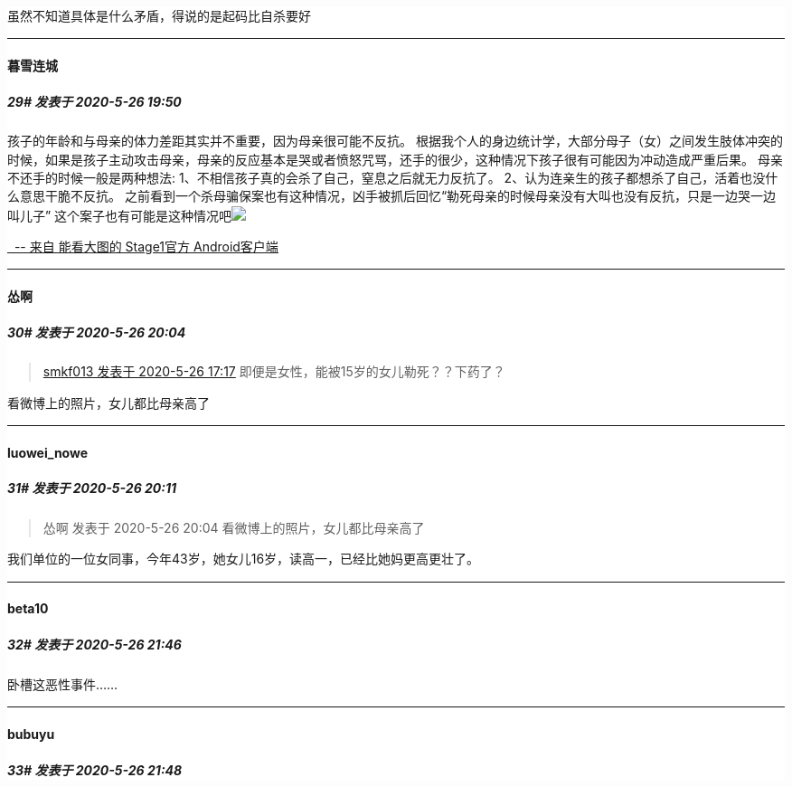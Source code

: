 
虽然不知道具体是什么矛盾，得说的是起码比自杀要好


-----

####  暮雪连城  
##### 29#       发表于 2020-5-26 19:50


孩子的年龄和与母亲的体力差距其实并不重要，因为母亲很可能不反抗。
根据我个人的身边统计学，大部分母子（女）之间发生肢体冲突的时候，如果是孩子主动攻击母亲，母亲的反应基本是哭或者愤怒咒骂，还手的很少，这种情况下孩子很有可能因为冲动造成严重后果。
母亲不还手的时候一般是两种想法:
1、不相信孩子真的会杀了自己，窒息之后就无力反抗了。
2、认为连亲生的孩子都想杀了自己，活着也没什么意思干脆不反抗。
之前看到一个杀母骗保案也有这种情况，凶手被抓后回忆“勒死母亲的时候母亲没有大叫也没有反抗，只是一边哭一边叫儿子”
这个案子也有可能是这种情况吧<img src="https://static.saraba1st.com/image/smiley/face2017/002.png" referrerpolicy="no-referrer">

[  -- 来自 能看大图的 Stage1官方 Android客户端](https://www.coolapk.com/apk/140634)


-----

####  怂啊  
##### 30#       发表于 2020-5-26 20:04


<blockquote><a href="httphttps://bbs.saraba1st.com/2b/forum.php?mod=redirect&amp;goto=findpost&amp;pid=47567220&amp;ptid=1937738" target="_blank">smkf013 发表于 2020-5-26 17:17</a>
即便是女性，能被15岁的女儿勒死？？下药了？</blockquote>
看微博上的照片，女儿都比母亲高了


-----

####  luowei_nowe  
##### 31#       发表于 2020-5-26 20:11


<blockquote>怂啊 发表于 2020-5-26 20:04
看微博上的照片，女儿都比母亲高了</blockquote>
我们单位的一位女同事，今年43岁，她女儿16岁，读高一，已经比她妈更高更壮了。


-----

####  beta10  
##### 32#       发表于 2020-5-26 21:46


卧槽这恶性事件……


-----

####  bubuyu  
##### 33#       发表于 2020-5-26 21:48
